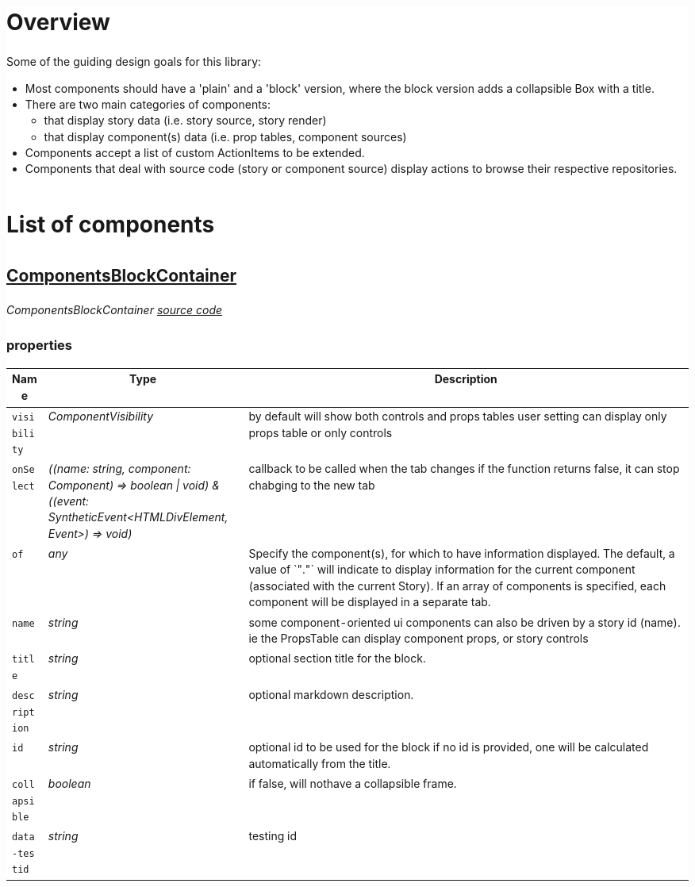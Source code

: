# Overview

Some of the guiding design goals for this library:

-   Most components should have a 'plain' and a 'block' version, where the block version adds a collapsible Box with a title.
-   There are two main categories of components: 
    -   that display story data (i.e. story source, story render)
    -   that display component(s) data (i.e. prop tables, component sources)
-   Components accept a list of custom ActionItems to be extended. 
-   Components that deal with source code (story or component source) display actions to browse their respective repositories.

# List of components

<react-docgen-typescript path="./src" exclude=".stories.tsx$,index.ts,repositoryActions.tsx,StoryContext.tsx,utils.ts,ComponentsContext.tsx,context.tsx,argument-utils.ts,channel.ts,BasePropsTable.tsx,BaseComponentDeps.tsx,ErrorBoundary.tsx,BaseStoryConfig.tsx,BaseStorySource.tsx,storeState.ts" />



## <ins>ComponentsBlockContainer</ins>

_ComponentsBlockContainer [source code](https://github.com/ccontrols/component-controls/tree/master/ui/blocks/src/BlockContainer/components/ComponentsBlockContainer.tsx)_

### properties

| Name          | Type                                                                                                                      | Description                                                                                                                                                                                                                                                                                        |
| ------------- | ------------------------------------------------------------------------------------------------------------------------- | -------------------------------------------------------------------------------------------------------------------------------------------------------------------------------------------------------------------------------------------------------------------------------------------------- |
| `visibility`  | _ComponentVisibility_                                                                                                     | by default will show both controls and props tables user setting can display only props table or only controls                                                                                                                                                                                     |
| `onSelect`    | _((name: string, component: Component) => boolean \| void) & ((event: SyntheticEvent&lt;HTMLDivElement, Event>) => void)_ | callback to be called when the tab changes if the function returns false, it can stop chabging to the new tab                                                                                                                                                                                      |
| `of`          | _any_                                                                                                                     | Specify the component(s), for which to have information displayed. The default, a value of \`"."\` will indicate to display information for the current component (associated with the current Story). If an array of components is specified, each component will be displayed in a separate tab. |
| `name`        | _string_                                                                                                                  | some component-oriented ui components can also be driven by a story id (name). ie the PropsTable can display component props, or story controls                                                                                                                                                    |
| `title`       | _string_                                                                                                                  | optional section title for the block.                                                                                                                                                                                                                                                              |
| `description` | _string_                                                                                                                  | optional markdown description.                                                                                                                                                                                                                                                                     |
| `id`          | _string_                                                                                                                  | optional id to be used for the block if no id is provided, one will be calculated automatically from the title.                                                                                                                                                                                    |
| `collapsible` | _boolean_                                                                                                                 | if false, will nothave a collapsible frame.                                                                                                                                                                                                                                                        |
| `data-testid` | _string_                                                                                                                  | testing id                                                                                                                                                                                                                                                                                         |